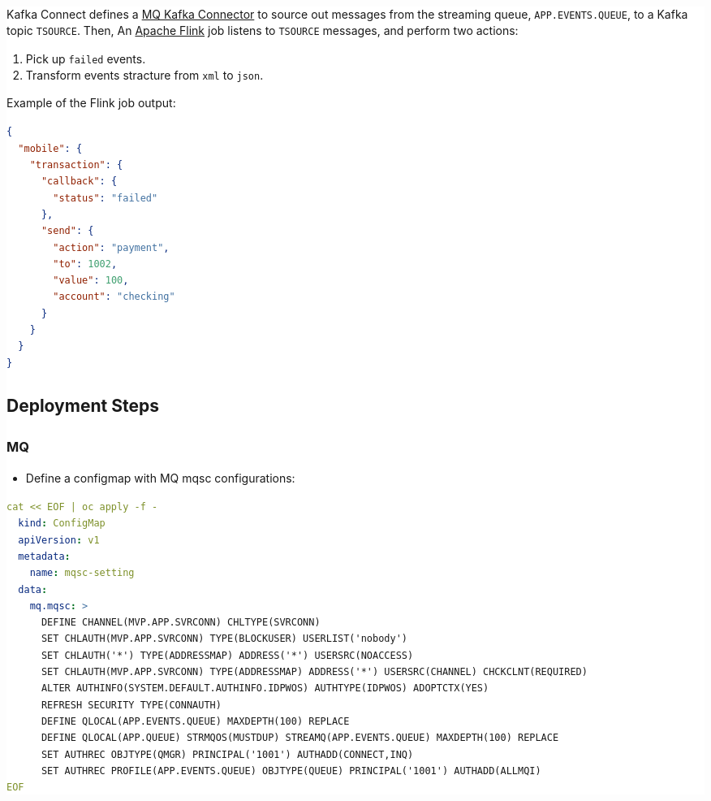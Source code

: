 Kafka Connect defines a [MQ Kafka Connector](https://community.ibm.com/community/user/ai-datascience/viewdocument/kafka-connectors-for-ibm-mq-a-mq?CommunityKey=b382f2ab-42f1-4932-aa8b-8786ca722d55) to source out messages from the streaming queue, `APP.EVENTS.QUEUE`, to a Kafka topic `TSOURCE`. Then, An [Apache Flink](https://flink.apache.org/what-is-flink/flink-architecture/) job listens to `TSOURCE` messages, and perform two actions:

1. Pick up `failed` events.
2. Transform events stracture from `xml` to `json`.


Example of the Flink job output:

```json
{
  "mobile": {
    "transaction": {
      "callback": {
        "status": "failed"
      },
      "send": {
        "action": "payment",
        "to": 1002,
        "value": 100,
        "account": "checking"
      }
    }
  }
}
```


## Deployment Steps

### MQ

* Define a configmap with MQ mqsc configurations:

```yaml
cat << EOF | oc apply -f -
  kind: ConfigMap
  apiVersion: v1
  metadata:
    name: mqsc-setting
  data:
    mq.mqsc: >
      DEFINE CHANNEL(MVP.APP.SVRCONN) CHLTYPE(SVRCONN)
      SET CHLAUTH(MVP.APP.SVRCONN) TYPE(BLOCKUSER) USERLIST('nobody')
      SET CHLAUTH('*') TYPE(ADDRESSMAP) ADDRESS('*') USERSRC(NOACCESS)
      SET CHLAUTH(MVP.APP.SVRCONN) TYPE(ADDRESSMAP) ADDRESS('*') USERSRC(CHANNEL) CHCKCLNT(REQUIRED)
      ALTER AUTHINFO(SYSTEM.DEFAULT.AUTHINFO.IDPWOS) AUTHTYPE(IDPWOS) ADOPTCTX(YES)
      REFRESH SECURITY TYPE(CONNAUTH)
      DEFINE QLOCAL(APP.EVENTS.QUEUE) MAXDEPTH(100) REPLACE
      DEFINE QLOCAL(APP.QUEUE) STRMQOS(MUSTDUP) STREAMQ(APP.EVENTS.QUEUE) MAXDEPTH(100) REPLACE
      SET AUTHREC OBJTYPE(QMGR) PRINCIPAL('1001') AUTHADD(CONNECT,INQ)
      SET AUTHREC PROFILE(APP.EVENTS.QUEUE) OBJTYPE(QUEUE) PRINCIPAL('1001') AUTHADD(ALLMQI)
EOF
```
